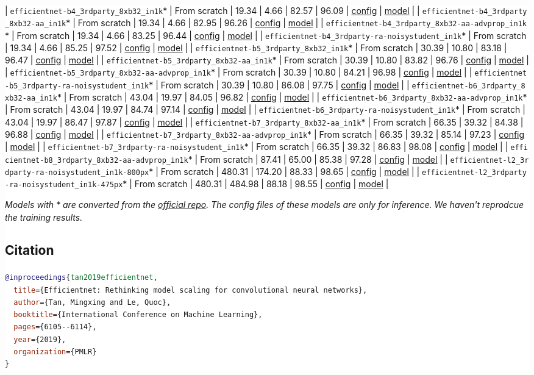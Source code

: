 | `efficientnet-b4_3rdparty_8xb32_in1k`\*             | From scratch |   19.34    |   4.66    |   82.57   |   96.09   |    [config](efficientnet-b4_8xb32_in1k.py)     | [model](https://download.openmmlab.com/mmclassification/v0/efficientnet/efficientnet-b4_3rdparty_8xb32_in1k_20220119-81fd4077.pth) |
| `efficientnet-b4_3rdparty_8xb32-aa_in1k`\*          | From scratch |   19.34    |   4.66    |   82.95   |   96.26   |    [config](efficientnet-b4_8xb32_in1k.py)     | [model](https://download.openmmlab.com/mmclassification/v0/efficientnet/efficientnet-b4_3rdparty_8xb32-aa_in1k_20220119-45b8bd2b.pth) |
| `efficientnet-b4_3rdparty_8xb32-aa-advprop_in1k`\*  | From scratch |   19.34    |   4.66    |   83.25   |   96.44   | [config](efficientnet-b4_8xb32-01norm_in1k.py) | [model](https://download.openmmlab.com/mmclassification/v0/efficientnet/efficientnet-b4_3rdparty_8xb32-aa-advprop_in1k_20220119-38c2238c.pth) |
| `efficientnet-b4_3rdparty-ra-noisystudent_in1k`\*   | From scratch |   19.34    |   4.66    |   85.25   |   97.52   |    [config](efficientnet-b4_8xb32_in1k.py)     | [model](https://download.openmmlab.com/mmclassification/v0/efficientnet/efficientnet-b4_3rdparty-ra-noisystudent_in1k_20221103-16ba8a2d.pth) |
| `efficientnet-b5_3rdparty_8xb32_in1k`\*             | From scratch |   30.39    |   10.80   |   83.18   |   96.47   |    [config](efficientnet-b5_8xb32_in1k.py)     | [model](https://download.openmmlab.com/mmclassification/v0/efficientnet/efficientnet-b5_3rdparty_8xb32_in1k_20220119-e9814430.pth) |
| `efficientnet-b5_3rdparty_8xb32-aa_in1k`\*          | From scratch |   30.39    |   10.80   |   83.82   |   96.76   |    [config](efficientnet-b5_8xb32_in1k.py)     | [model](https://download.openmmlab.com/mmclassification/v0/efficientnet/efficientnet-b5_3rdparty_8xb32-aa_in1k_20220119-2cab8b78.pth) |
| `efficientnet-b5_3rdparty_8xb32-aa-advprop_in1k`\*  | From scratch |   30.39    |   10.80   |   84.21   |   96.98   | [config](efficientnet-b5_8xb32-01norm_in1k.py) | [model](https://download.openmmlab.com/mmclassification/v0/efficientnet/efficientnet-b5_3rdparty_8xb32-aa-advprop_in1k_20220119-f57a895a.pth) |
| `efficientnet-b5_3rdparty-ra-noisystudent_in1k`\*   | From scratch |   30.39    |   10.80   |   86.08   |   97.75   |    [config](efficientnet-b5_8xb32_in1k.py)     | [model](https://download.openmmlab.com/mmclassification/v0/efficientnet/efficientnet-b5_3rdparty-ra-noisystudent_in1k_20221103-111a185f.pth) |
| `efficientnet-b6_3rdparty_8xb32-aa_in1k`\*          | From scratch |   43.04    |   19.97   |   84.05   |   96.82   |    [config](efficientnet-b6_8xb32_in1k.py)     | [model](https://download.openmmlab.com/mmclassification/v0/efficientnet/efficientnet-b6_3rdparty_8xb32-aa_in1k_20220119-45b03310.pth) |
| `efficientnet-b6_3rdparty_8xb32-aa-advprop_in1k`\*  | From scratch |   43.04    |   19.97   |   84.74   |   97.14   | [config](efficientnet-b6_8xb32-01norm_in1k.py) | [model](https://download.openmmlab.com/mmclassification/v0/efficientnet/efficientnet-b6_3rdparty_8xb32-aa-advprop_in1k_20220119-bfe3485e.pth) |
| `efficientnet-b6_3rdparty-ra-noisystudent_in1k`\*   | From scratch |   43.04    |   19.97   |   86.47   |   97.87   |    [config](efficientnet-b6_8xb32_in1k.py)     | [model](https://download.openmmlab.com/mmclassification/v0/efficientnet/efficientnet-b6_3rdparty-ra-noisystudent_in1k_20221103-7de7d2cc.pth) |
| `efficientnet-b7_3rdparty_8xb32-aa_in1k`\*          | From scratch |   66.35    |   39.32   |   84.38   |   96.88   |    [config](efficientnet-b7_8xb32_in1k.py)     | [model](https://download.openmmlab.com/mmclassification/v0/efficientnet/efficientnet-b7_3rdparty_8xb32-aa_in1k_20220119-bf03951c.pth) |
| `efficientnet-b7_3rdparty_8xb32-aa-advprop_in1k`\*  | From scratch |   66.35    |   39.32   |   85.14   |   97.23   | [config](efficientnet-b7_8xb32-01norm_in1k.py) | [model](https://download.openmmlab.com/mmclassification/v0/efficientnet/efficientnet-b7_3rdparty_8xb32-aa-advprop_in1k_20220119-c6dbff10.pth) |
| `efficientnet-b7_3rdparty-ra-noisystudent_in1k`\*   | From scratch |   66.35    |   39.32   |   86.83   |   98.08   |    [config](efficientnet-b7_8xb32_in1k.py)     | [model](https://download.openmmlab.com/mmclassification/v0/efficientnet/efficientnet-b7_3rdparty-ra-noisystudent_in1k_20221103-a82894bc.pth) |
| `efficientnet-b8_3rdparty_8xb32-aa-advprop_in1k`\*  | From scratch |   87.41    |   65.00   |   85.38   |   97.28   | [config](efficientnet-b8_8xb32-01norm_in1k.py) | [model](https://download.openmmlab.com/mmclassification/v0/efficientnet/efficientnet-b8_3rdparty_8xb32-aa-advprop_in1k_20220119-297ce1b7.pth) |
| `efficientnet-l2_3rdparty-ra-noisystudent_in1k-800px`\* | From scratch |   480.31   |  174.20   |   88.33   |   98.65   |  [config](efficientnet-l2_8xb8_in1k-800px.py)  | [model](https://download.openmmlab.com/mmclassification/v0/efficientnet/efficientnet-l2_3rdparty-ra-noisystudent_in1k_20221103-be73be13.pth) |
| `efficientnet-l2_3rdparty-ra-noisystudent_in1k-475px`\* | From scratch |   480.31   |  484.98   |   88.18   |   98.55   | [config](efficientnet-l2_8xb32_in1k-475px.py)  | [model](https://download.openmmlab.com/mmclassification/v0/efficientnet/efficientnet-l2_3rdparty-ra-noisystudent_in1k-475px_20221103-5a0d8058.pth) |

*Models with * are converted from the [official repo](https://github.com/tensorflow/tpu/tree/master/models/official/efficientnet). The config files of these models are only for inference. We haven't reprodcue the training results.*

## Citation

```bibtex
@inproceedings{tan2019efficientnet,
  title={Efficientnet: Rethinking model scaling for convolutional neural networks},
  author={Tan, Mingxing and Le, Quoc},
  booktitle={International Conference on Machine Learning},
  pages={6105--6114},
  year={2019},
  organization={PMLR}
}
```
